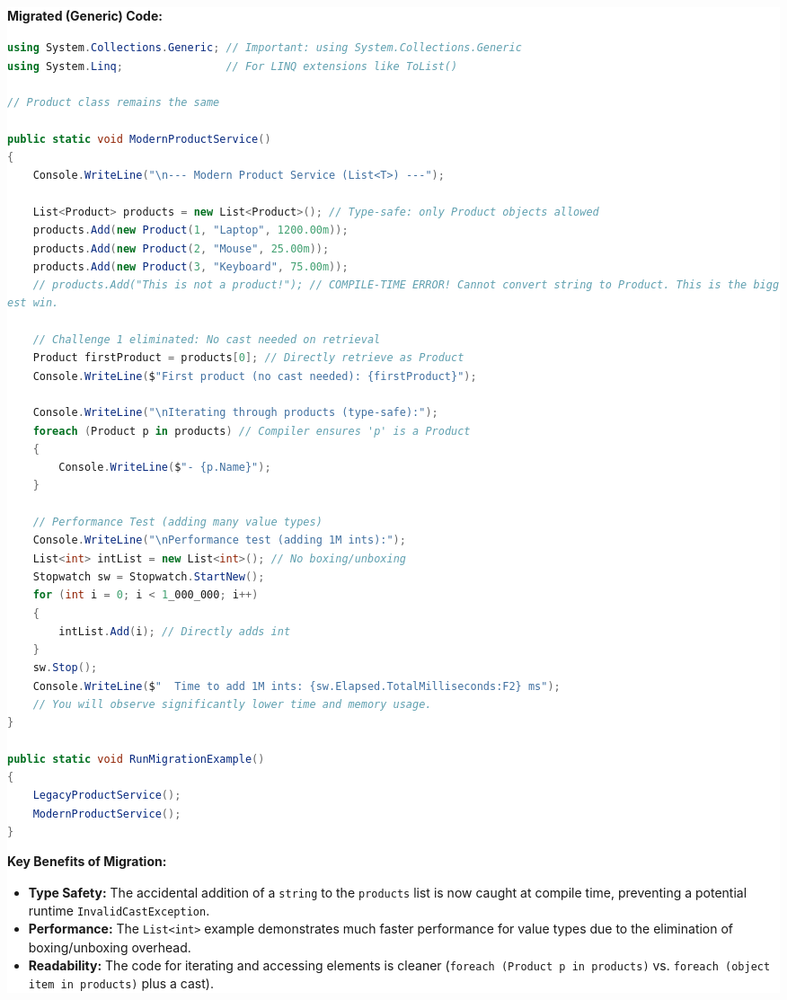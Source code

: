 **Migrated (Generic) Code:**

```csharp
using System.Collections.Generic; // Important: using System.Collections.Generic
using System.Linq;                // For LINQ extensions like ToList()

// Product class remains the same

public static void ModernProductService()
{
    Console.WriteLine("\n--- Modern Product Service (List<T>) ---");

    List<Product> products = new List<Product>(); // Type-safe: only Product objects allowed
    products.Add(new Product(1, "Laptop", 1200.00m));
    products.Add(new Product(2, "Mouse", 25.00m));
    products.Add(new Product(3, "Keyboard", 75.00m));
    // products.Add("This is not a product!"); // COMPILE-TIME ERROR! Cannot convert string to Product. This is the biggest win.

    // Challenge 1 eliminated: No cast needed on retrieval
    Product firstProduct = products[0]; // Directly retrieve as Product
    Console.WriteLine($"First product (no cast needed): {firstProduct}");

    Console.WriteLine("\nIterating through products (type-safe):");
    foreach (Product p in products) // Compiler ensures 'p' is a Product
    {
        Console.WriteLine($"- {p.Name}");
    }

    // Performance Test (adding many value types)
    Console.WriteLine("\nPerformance test (adding 1M ints):");
    List<int> intList = new List<int>(); // No boxing/unboxing
    Stopwatch sw = Stopwatch.StartNew();
    for (int i = 0; i < 1_000_000; i++)
    {
        intList.Add(i); // Directly adds int
    }
    sw.Stop();
    Console.WriteLine($"  Time to add 1M ints: {sw.Elapsed.TotalMilliseconds:F2} ms");
    // You will observe significantly lower time and memory usage.
}

public static void RunMigrationExample()
{
    LegacyProductService();
    ModernProductService();
}
```

**Key Benefits of Migration:**

  * **Type Safety:** The accidental addition of a `string` to the `products` list is now caught at compile time, preventing a potential runtime `InvalidCastException`.
  * **Performance:** The `List<int>` example demonstrates much faster performance for value types due to the elimination of boxing/unboxing overhead.
  * **Readability:** The code for iterating and accessing elements is cleaner (`foreach (Product p in products)` vs. `foreach (object item in products)` plus a cast).
